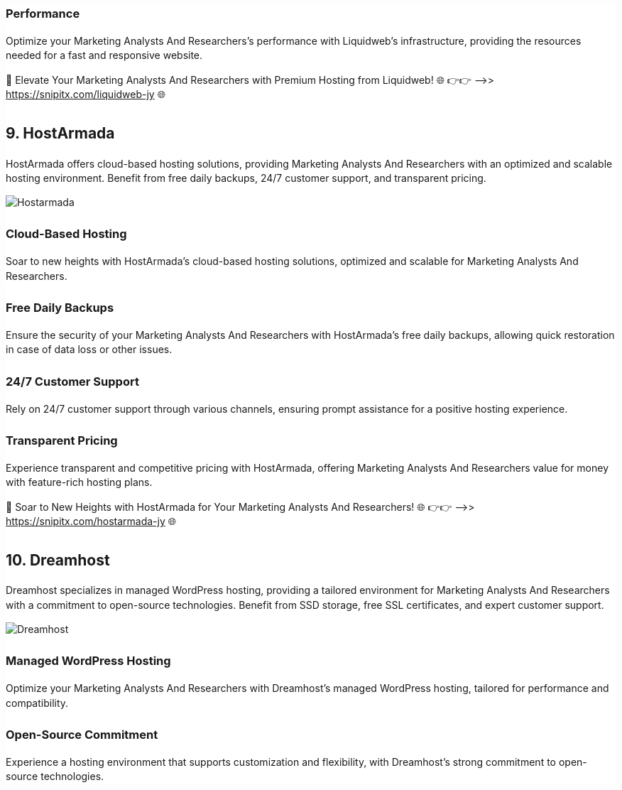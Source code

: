 ### Performance
Optimize your Marketing Analysts And Researchers’s performance with Liquidweb’s infrastructure, providing the resources needed for a fast and responsive website.

🚀 Elevate Your Marketing Analysts And Researchers with Premium Hosting from Liquidweb! 🌐
👉👉 -->> https://snipitx.com/liquidweb-jy 🌐

## 9. HostArmada

HostArmada offers cloud-based hosting solutions, providing Marketing Analysts And Researchers with an optimized and scalable hosting environment. Benefit from free daily backups, 24/7 customer support, and transparent pricing.

![Hostarmada](https://i.imgur.com/KFbdf3o.jpeg "Hostarmada Hosting")

### Cloud-Based Hosting
Soar to new heights with HostArmada’s cloud-based hosting solutions, optimized and scalable for Marketing Analysts And Researchers.

### Free Daily Backups
Ensure the security of your Marketing Analysts And Researchers with HostArmada’s free daily backups, allowing quick restoration in case of data loss or other issues.

### 24/7 Customer Support
Rely on 24/7 customer support through various channels, ensuring prompt assistance for a positive hosting experience.

### Transparent Pricing
Experience transparent and competitive pricing with HostArmada, offering Marketing Analysts And Researchers value for money with feature-rich hosting plans.

🚀 Soar to New Heights with HostArmada for Your Marketing Analysts And Researchers! 🌐
👉👉 -->> https://snipitx.com/hostarmada-jy 🌐

## 10. Dreamhost

Dreamhost specializes in managed WordPress hosting, providing a tailored environment for Marketing Analysts And Researchers with a commitment to open-source technologies. Benefit from SSD storage, free SSL certificates, and expert customer support.

![Dreamhost](https://i.imgur.com/rXIg8ip.jpeg "Dreamhost Hosting")

### Managed WordPress Hosting
Optimize your Marketing Analysts And Researchers with Dreamhost’s managed WordPress hosting, tailored for performance and compatibility.

### Open-Source Commitment
Experience a hosting environment that supports customization and flexibility, with Dreamhost’s strong commitment to open-source technologies.
